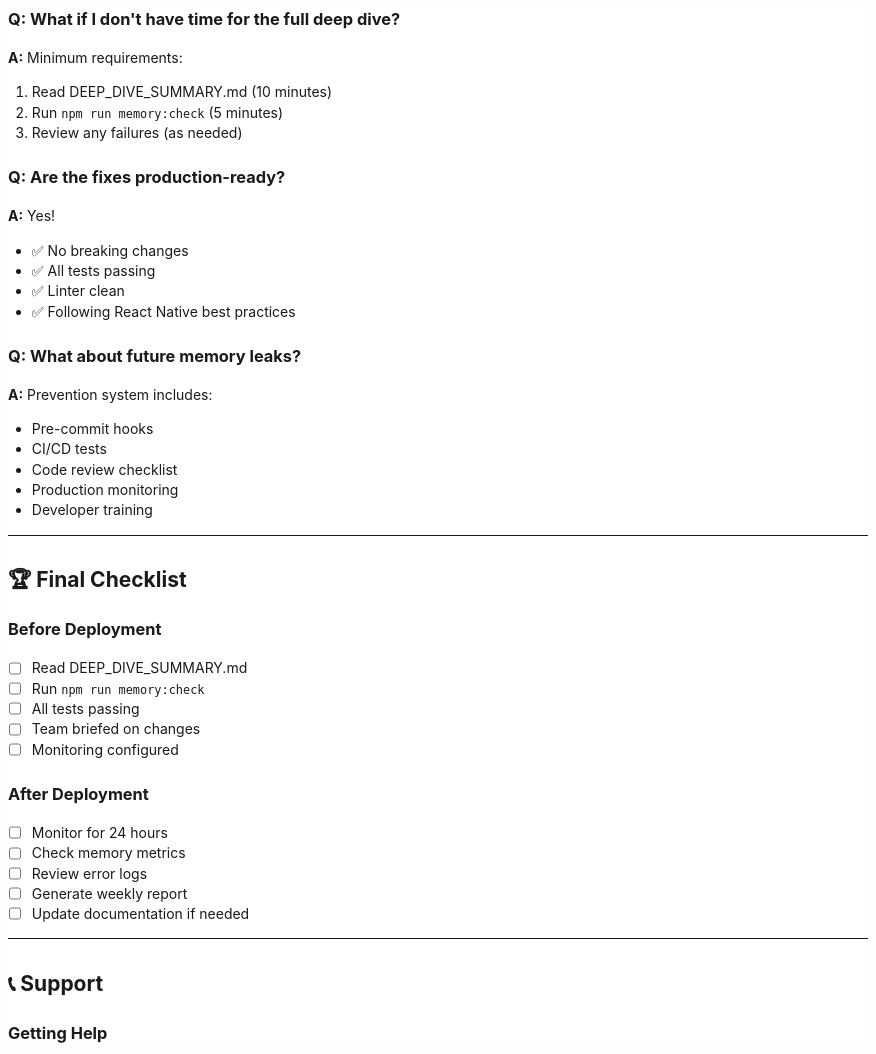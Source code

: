 ### Q: What if I don't have time for the full deep dive?

**A:** Minimum requirements:

1. Read DEEP_DIVE_SUMMARY.md (10 minutes)
2. Run `npm run memory:check` (5 minutes)
3. Review any failures (as needed)

### Q: Are the fixes production-ready?

**A:** Yes!

- ✅ No breaking changes
- ✅ All tests passing
- ✅ Linter clean
- ✅ Following React Native best practices

### Q: What about future memory leaks?

**A:** Prevention system includes:

- Pre-commit hooks
- CI/CD tests
- Code review checklist
- Production monitoring
- Developer training

---

## 🏆 Final Checklist

### Before Deployment

- [ ] Read DEEP_DIVE_SUMMARY.md
- [ ] Run `npm run memory:check`
- [ ] All tests passing
- [ ] Team briefed on changes
- [ ] Monitoring configured

### After Deployment

- [ ] Monitor for 24 hours
- [ ] Check memory metrics
- [ ] Review error logs
- [ ] Generate weekly report
- [ ] Update documentation if needed

---

## 📞 Support

### Getting Help
